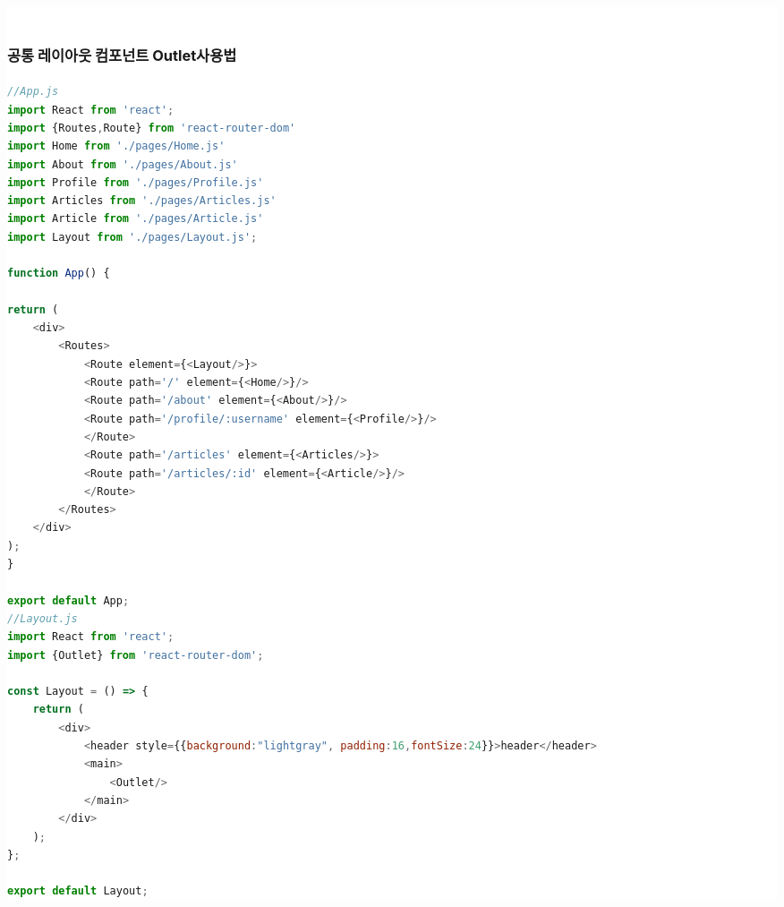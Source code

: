 <br>

### 공통 레이아웃 컴포넌트 Outlet사용법

```js
//App.js
import React from 'react';
import {Routes,Route} from 'react-router-dom'
import Home from './pages/Home.js'
import About from './pages/About.js'
import Profile from './pages/Profile.js'
import Articles from './pages/Articles.js'
import Article from './pages/Article.js'
import Layout from './pages/Layout.js';

function App() {

return (
    <div>
        <Routes>
            <Route element={<Layout/>}>
            <Route path='/' element={<Home/>}/>
            <Route path='/about' element={<About/>}/>
            <Route path='/profile/:username' element={<Profile/>}/>
            </Route>
            <Route path='/articles' element={<Articles/>}>
            <Route path='/articles/:id' element={<Article/>}/>
            </Route>
        </Routes>
    </div>
);
}

export default App;
//Layout.js
import React from 'react';
import {Outlet} from 'react-router-dom';

const Layout = () => {
    return (
        <div>
            <header style={{background:"lightgray", padding:16,fontSize:24}}>header</header>           
            <main>
                <Outlet/>
            </main>
        </div>
    );
};

export default Layout;
```

